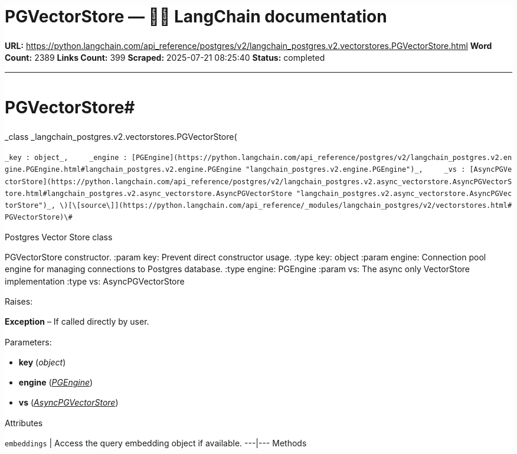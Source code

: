 # PGVectorStore — 🦜🔗 LangChain  documentation

**URL:** https://python.langchain.com/api_reference/postgres/v2/langchain_postgres.v2.vectorstores.PGVectorStore.html
**Word Count:** 2389
**Links Count:** 399
**Scraped:** 2025-07-21 08:25:40
**Status:** completed

---

# PGVectorStore\#

_class _langchain\_postgres.v2.vectorstores.PGVectorStore\(

    _key : object_,     _engine : [PGEngine](https://python.langchain.com/api_reference/postgres/v2/langchain_postgres.v2.engine.PGEngine.html#langchain_postgres.v2.engine.PGEngine "langchain_postgres.v2.engine.PGEngine")_,     _vs : [AsyncPGVectorStore](https://python.langchain.com/api_reference/postgres/v2/langchain_postgres.v2.async_vectorstore.AsyncPGVectorStore.html#langchain_postgres.v2.async_vectorstore.AsyncPGVectorStore "langchain_postgres.v2.async_vectorstore.AsyncPGVectorStore")_, \)[\[source\]](https://python.langchain.com/api_reference/_modules/langchain_postgres/v2/vectorstores.html#PGVectorStore)\#     

Postgres Vector Store class

PGVectorStore constructor. :param key: Prevent direct constructor usage. :type key: object :param engine: Connection pool engine for managing connections to Postgres database. :type engine: PGEngine :param vs: The async only VectorStore implementation :type vs: AsyncPGVectorStore

Raises:     

**Exception** – If called directly by user.

Parameters:     

  * **key** \(_object_\)

  * **engine** \([_PGEngine_](https://python.langchain.com/api_reference/postgres/v2/langchain_postgres.v2.engine.PGEngine.html#langchain_postgres.v2.engine.PGEngine "langchain_postgres.v2.engine.PGEngine")\)

  * **vs** \([_AsyncPGVectorStore_](https://python.langchain.com/api_reference/postgres/v2/langchain_postgres.v2.async_vectorstore.AsyncPGVectorStore.html#langchain_postgres.v2.async_vectorstore.AsyncPGVectorStore "langchain_postgres.v2.async_vectorstore.AsyncPGVectorStore")\)

Attributes

`embeddings` | Access the query embedding object if available.   ---|---      Methods
